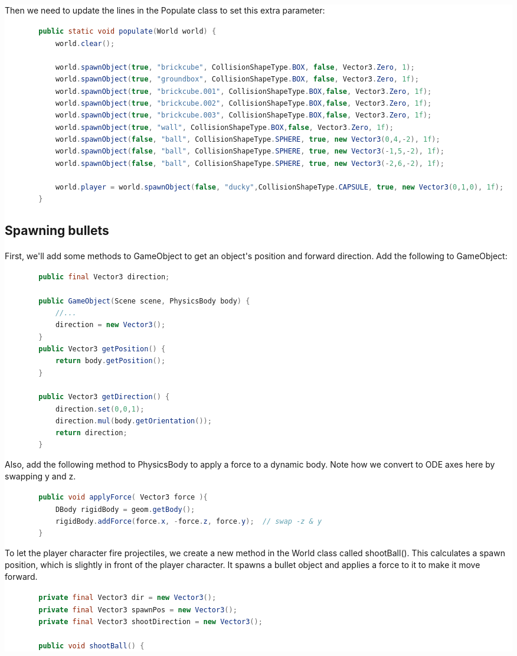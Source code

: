 Then we need to update the lines in the Populate class to set this extra parameter:

```java
        public static void populate(World world) {
            world.clear();
    
            world.spawnObject(true, "brickcube", CollisionShapeType.BOX, false, Vector3.Zero, 1);
            world.spawnObject(true, "groundbox", CollisionShapeType.BOX, false, Vector3.Zero, 1f);
            world.spawnObject(true, "brickcube.001", CollisionShapeType.BOX,false, Vector3.Zero, 1f);
            world.spawnObject(true, "brickcube.002", CollisionShapeType.BOX,false, Vector3.Zero, 1f);
            world.spawnObject(true, "brickcube.003", CollisionShapeType.BOX,false, Vector3.Zero, 1f);
            world.spawnObject(true, "wall", CollisionShapeType.BOX,false, Vector3.Zero, 1f);
            world.spawnObject(false, "ball", CollisionShapeType.SPHERE, true, new Vector3(0,4,-2), 1f);
            world.spawnObject(false, "ball", CollisionShapeType.SPHERE, true, new Vector3(-1,5,-2), 1f);
            world.spawnObject(false, "ball", CollisionShapeType.SPHERE, true, new Vector3(-2,6,-2), 1f);
    
            world.player = world.spawnObject(false, "ducky",CollisionShapeType.CAPSULE, true, new Vector3(0,1,0), 1f);
        }
```

## Spawning bullets

First, we'll add some methods to GameObject to get an object's position and forward direction. Add the following to GameObject: 
```java
        public final Vector3 direction;
    
        public GameObject(Scene scene, PhysicsBody body) {
            //...
            direction = new Vector3();
        }
        public Vector3 getPosition() {
            return body.getPosition();
        }
    
        public Vector3 getDirection() {
            direction.set(0,0,1);
            direction.mul(body.getOrientation());
            return direction;
        }
```
Also, add the following method to PhysicsBody to apply a force to a dynamic body. Note how we convert to ODE axes here by swapping y and z.
```java
        public void applyForce( Vector3 force ){
            DBody rigidBody = geom.getBody();
            rigidBody.addForce(force.x, -force.z, force.y);  // swap -z & y
        }
```
To let the player character fire projectiles, we create a new method in the World class called shootBall().  This calculates a spawn position, which is slightly in front of 
the player character.  It spawns a bullet object and applies a force to it to make it move forward.
```java
        private final Vector3 dir = new Vector3();
        private final Vector3 spawnPos = new Vector3();
        private final Vector3 shootDirection = new Vector3();
    
        public void shootBall() {
```